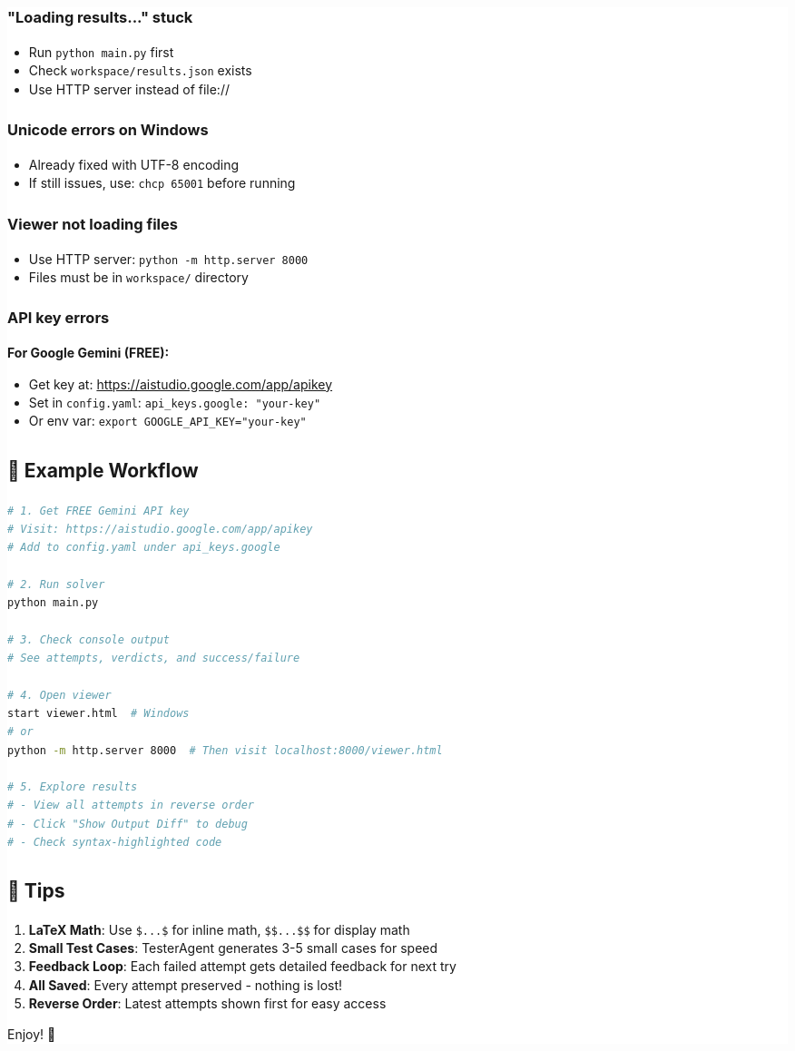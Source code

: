 ### "Loading results..." stuck
- Run `python main.py` first
- Check `workspace/results.json` exists
- Use HTTP server instead of file://

### Unicode errors on Windows
- Already fixed with UTF-8 encoding
- If still issues, use: `chcp 65001` before running

### Viewer not loading files
- Use HTTP server: `python -m http.server 8000`
- Files must be in `workspace/` directory

### API key errors
**For Google Gemini (FREE):**
- Get key at: https://aistudio.google.com/app/apikey
- Set in `config.yaml`: `api_keys.google: "your-key"`
- Or env var: `export GOOGLE_API_KEY="your-key"`

## 🎯 Example Workflow

```bash
# 1. Get FREE Gemini API key
# Visit: https://aistudio.google.com/app/apikey
# Add to config.yaml under api_keys.google

# 2. Run solver
python main.py

# 3. Check console output
# See attempts, verdicts, and success/failure

# 4. Open viewer
start viewer.html  # Windows
# or
python -m http.server 8000  # Then visit localhost:8000/viewer.html

# 5. Explore results
# - View all attempts in reverse order
# - Click "Show Output Diff" to debug
# - Check syntax-highlighted code
```

## 🌟 Tips

1. **LaTeX Math**: Use `$...$` for inline math, `$$...$$` for display math
2. **Small Test Cases**: TesterAgent generates 3-5 small cases for speed
3. **Feedback Loop**: Each failed attempt gets detailed feedback for next try
4. **All Saved**: Every attempt preserved - nothing is lost!
5. **Reverse Order**: Latest attempts shown first for easy access

Enjoy! 🎉
